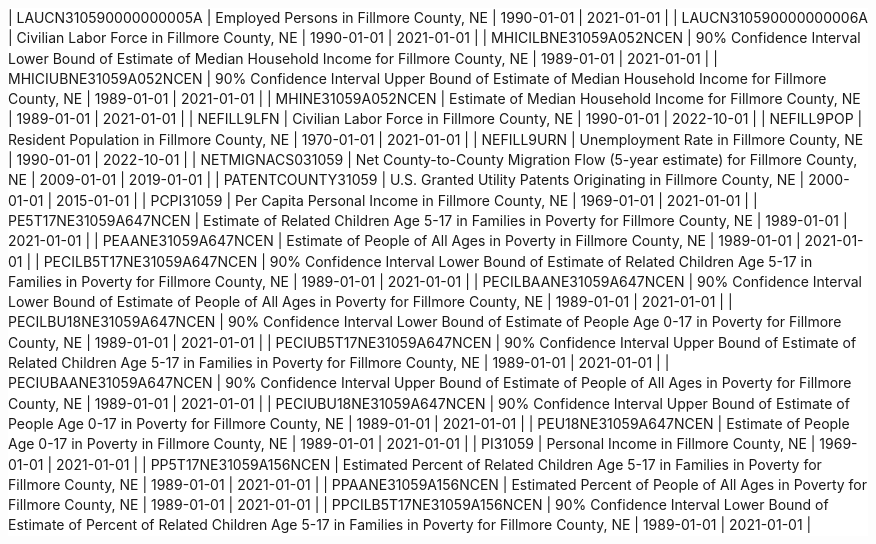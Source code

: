 | LAUCN310590000000005A     | Employed Persons in Fillmore County, NE                                                                                                                                      | 1990-01-01          | 2021-01-01        |
| LAUCN310590000000006A     | Civilian Labor Force in Fillmore County, NE                                                                                                                                  | 1990-01-01          | 2021-01-01        |
| MHICILBNE31059A052NCEN    | 90% Confidence Interval Lower Bound of Estimate of Median Household Income for Fillmore County, NE                                                                           | 1989-01-01          | 2021-01-01        |
| MHICIUBNE31059A052NCEN    | 90% Confidence Interval Upper Bound of Estimate of Median Household Income for Fillmore County, NE                                                                           | 1989-01-01          | 2021-01-01        |
| MHINE31059A052NCEN        | Estimate of Median Household Income for Fillmore County, NE                                                                                                                  | 1989-01-01          | 2021-01-01        |
| NEFILL9LFN                | Civilian Labor Force in Fillmore County, NE                                                                                                                                  | 1990-01-01          | 2022-10-01        |
| NEFILL9POP                | Resident Population in Fillmore County, NE                                                                                                                                   | 1970-01-01          | 2021-01-01        |
| NEFILL9URN                | Unemployment Rate in Fillmore County, NE                                                                                                                                     | 1990-01-01          | 2022-10-01        |
| NETMIGNACS031059          | Net County-to-County Migration Flow (5-year estimate) for Fillmore County, NE                                                                                                | 2009-01-01          | 2019-01-01        |
| PATENTCOUNTY31059         | U.S. Granted Utility Patents Originating in Fillmore County, NE                                                                                                              | 2000-01-01          | 2015-01-01        |
| PCPI31059                 | Per Capita Personal Income in Fillmore County, NE                                                                                                                            | 1969-01-01          | 2021-01-01        |
| PE5T17NE31059A647NCEN     | Estimate of Related Children Age 5-17 in Families in Poverty for Fillmore County, NE                                                                                         | 1989-01-01          | 2021-01-01        |
| PEAANE31059A647NCEN       | Estimate of People of All Ages in Poverty in Fillmore County, NE                                                                                                             | 1989-01-01          | 2021-01-01        |
| PECILB5T17NE31059A647NCEN | 90% Confidence Interval Lower Bound of Estimate of Related Children Age 5-17 in Families in Poverty for Fillmore County, NE                                                  | 1989-01-01          | 2021-01-01        |
| PECILBAANE31059A647NCEN   | 90% Confidence Interval Lower Bound of Estimate of People of All Ages in Poverty for Fillmore County, NE                                                                     | 1989-01-01          | 2021-01-01        |
| PECILBU18NE31059A647NCEN  | 90% Confidence Interval Lower Bound of Estimate of People Age 0-17 in Poverty for Fillmore County, NE                                                                        | 1989-01-01          | 2021-01-01        |
| PECIUB5T17NE31059A647NCEN | 90% Confidence Interval Upper Bound of Estimate of Related Children Age 5-17 in Families in Poverty for Fillmore County, NE                                                  | 1989-01-01          | 2021-01-01        |
| PECIUBAANE31059A647NCEN   | 90% Confidence Interval Upper Bound of Estimate of People of All Ages in Poverty for Fillmore County, NE                                                                     | 1989-01-01          | 2021-01-01        |
| PECIUBU18NE31059A647NCEN  | 90% Confidence Interval Upper Bound of Estimate of People Age 0-17 in Poverty for Fillmore County, NE                                                                        | 1989-01-01          | 2021-01-01        |
| PEU18NE31059A647NCEN      | Estimate of People Age 0-17 in Poverty in Fillmore County, NE                                                                                                                | 1989-01-01          | 2021-01-01        |
| PI31059                   | Personal Income in Fillmore County, NE                                                                                                                                       | 1969-01-01          | 2021-01-01        |
| PP5T17NE31059A156NCEN     | Estimated Percent of Related Children Age 5-17 in Families in Poverty for Fillmore County, NE                                                                                | 1989-01-01          | 2021-01-01        |
| PPAANE31059A156NCEN       | Estimated Percent of People of All Ages in Poverty for Fillmore County, NE                                                                                                   | 1989-01-01          | 2021-01-01        |
| PPCILB5T17NE31059A156NCEN | 90% Confidence Interval Lower Bound of Estimate of Percent of Related Children Age 5-17 in Families in Poverty for Fillmore County, NE                                       | 1989-01-01          | 2021-01-01        |